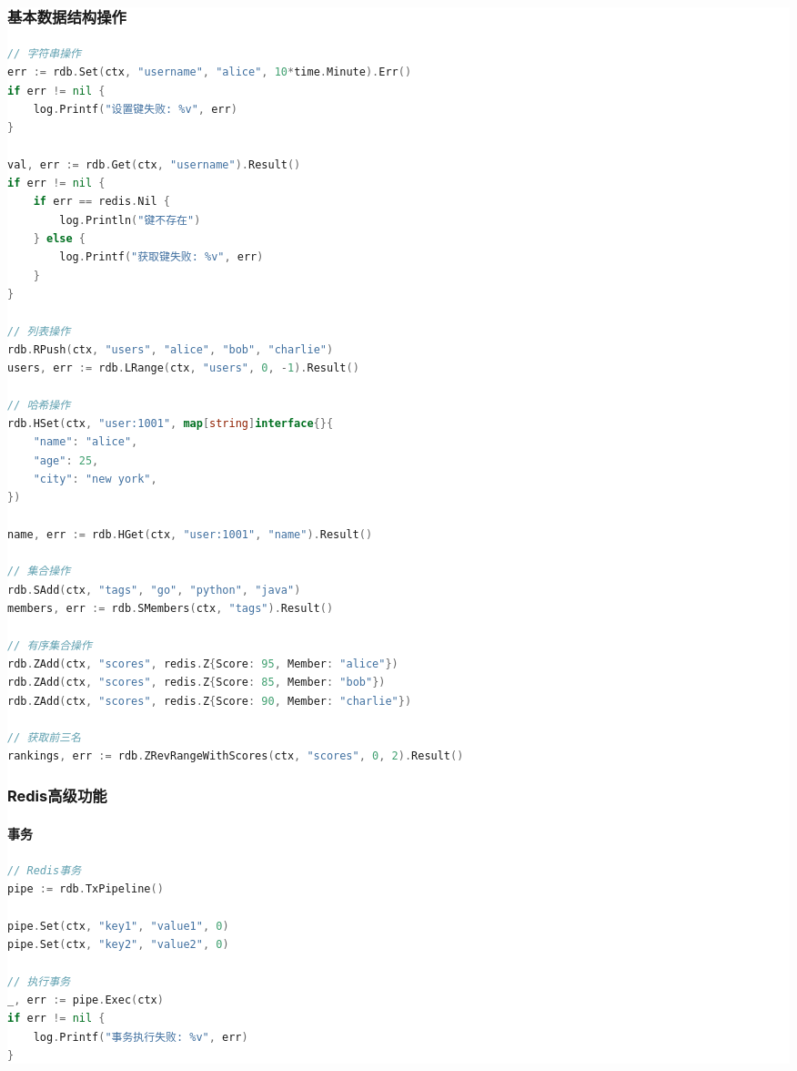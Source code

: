 ### 基本数据结构操作

```go
// 字符串操作
err := rdb.Set(ctx, "username", "alice", 10*time.Minute).Err()
if err != nil {
    log.Printf("设置键失败: %v", err)
}

val, err := rdb.Get(ctx, "username").Result()
if err != nil {
    if err == redis.Nil {
        log.Println("键不存在")
    } else {
        log.Printf("获取键失败: %v", err)
    }
}

// 列表操作
rdb.RPush(ctx, "users", "alice", "bob", "charlie")
users, err := rdb.LRange(ctx, "users", 0, -1).Result()

// 哈希操作
rdb.HSet(ctx, "user:1001", map[string]interface{}{
    "name": "alice",
    "age": 25,
    "city": "new york",
})

name, err := rdb.HGet(ctx, "user:1001", "name").Result()

// 集合操作
rdb.SAdd(ctx, "tags", "go", "python", "java")
members, err := rdb.SMembers(ctx, "tags").Result()

// 有序集合操作
rdb.ZAdd(ctx, "scores", redis.Z{Score: 95, Member: "alice"})
rdb.ZAdd(ctx, "scores", redis.Z{Score: 85, Member: "bob"})
rdb.ZAdd(ctx, "scores", redis.Z{Score: 90, Member: "charlie"})

// 获取前三名
rankings, err := rdb.ZRevRangeWithScores(ctx, "scores", 0, 2).Result()
```

### Redis高级功能

#### 事务

```go
// Redis事务
pipe := rdb.TxPipeline()

pipe.Set(ctx, "key1", "value1", 0)
pipe.Set(ctx, "key2", "value2", 0)

// 执行事务
_, err := pipe.Exec(ctx)
if err != nil {
    log.Printf("事务执行失败: %v", err)
}
```
